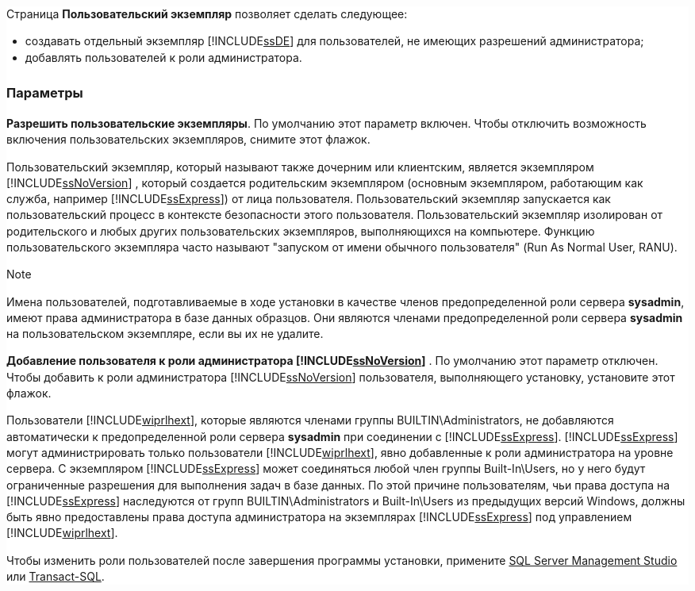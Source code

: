 Страница **Пользовательский экземпляр** позволяет сделать следующее:

* создавать отдельный экземпляр [!INCLUDE[ssDE](../../includes/ssde-md.md)] для пользователей, не имеющих разрешений администратора;
* добавлять пользователей к роли администратора.  
  
### <a name="options"></a>Параметры
  
**Разрешить пользовательские экземпляры**. По умолчанию этот параметр включен. Чтобы отключить возможность включения пользовательских экземпляров, снимите этот флажок.  
  
Пользовательский экземпляр, который называют также дочерним или клиентским, является экземпляром [!INCLUDE[ssNoVersion](../../includes/ssnoversion-md.md)] , который создается родительским экземпляром (основным экземпляром, работающим как служба, например [!INCLUDE[ssExpress](../../includes/ssexpress-md.md)]) от лица пользователя. Пользовательский экземпляр запускается как пользовательский процесс в контексте безопасности этого пользователя. Пользовательский экземпляр изолирован от родительского и любых других пользовательских экземпляров, выполняющихся на компьютере. Функцию пользовательского экземпляра часто называют "запуском от имени обычного пользователя" (Run As Normal User, RANU).  
  
> [!NOTE]  
> Имена пользователей, подготавливаемые в ходе установки в качестве членов предопределенной роли сервера **sysadmin**, имеют права администратора в базе данных образцов. Они являются членами предопределенной роли сервера **sysadmin** на пользовательском экземпляре, если вы их не удалите.  
  
**Добавление пользователя к роли администратора [!INCLUDE[ssNoVersion](../../includes/ssnoversion-md.md)]** .  По умолчанию этот параметр отключен. Чтобы добавить к роли администратора [!INCLUDE[ssNoVersion](../../includes/ssnoversion-md.md)] пользователя, выполняющего установку, установите этот флажок.  
  
Пользователи [!INCLUDE[wiprlhext](../../includes/wiprlhext-md.md)], которые являются членами группы BUILTIN\Administrators, не добавляются автоматически к предопределенной роли сервера **sysadmin** при соединении с [!INCLUDE[ssExpress](../../includes/ssexpress-md.md)]. [!INCLUDE[ssExpress](../../includes/ssexpress-md.md)] могут администрировать только пользователи [!INCLUDE[wiprlhext](../../includes/wiprlhext-md.md)], явно добавленные к роли администратора на уровне сервера. С экземпляром [!INCLUDE[ssExpress](../../includes/ssexpress-md.md)] может соединяться любой член группы Built-In\Users, но у него будут ограниченные разрешения для выполнения задач в базе данных. По этой причине пользователям, чьи права доступа на [!INCLUDE[ssExpress](../../includes/ssexpress-md.md)] наследуются от групп BUILTIN\Administrators и Built-In\Users из предыдущих версий Windows, должны быть явно предоставлены права доступа администратора на экземплярах [!INCLUDE[ssExpress](../../includes/ssexpress-md.md)] под управлением [!INCLUDE[wiprlhext](../../includes/wiprlhext-md.md)].  
  
Чтобы изменить роли пользователей после завершения программы установки, примените [SQL Server Management Studio](../../relational-databases/security/authentication-access/join-a-role.md) или [Transact-SQL](../../t-sql/statements/alter-role-transact-sql.md).
